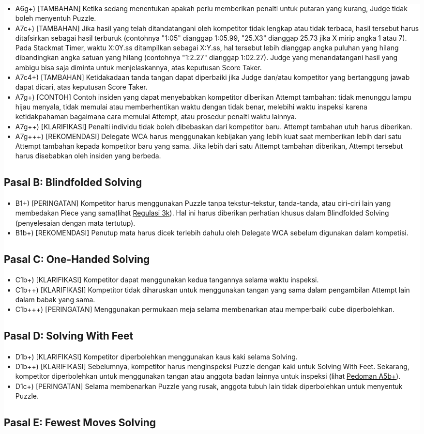 - A6g+) [TAMBAHAN] Ketika sedang menentukan apakah perlu memberikan penalti untuk putaran yang kurang, Judge tidak boleh menyentuh Puzzle.
- A7c+) [TAMBAHAN] Jika hasil yang telah ditandatangani oleh kompetitor tidak lengkap atau tidak terbaca, hasil tersebut harus ditafsirkan sebagai hasil terburuk (contohnya "1:05" dianggap 1:05.99, "25.X3" dianggap 25.73 jika X mirip angka 1 atau 7). Pada Stackmat Timer, waktu X:0Y.ss ditampilkan sebagai X:Y.ss, hal tersebut lebih dianggap angka puluhan yang hilang dibandingkan angka satuan yang hilang (contohnya "1:2.27" dianggap 1:02.27). Judge yang menandatangani hasil yang ambigu bisa saja diminta untuk menjelaskannya, atas keputusan Score Taker.
- A7c4+) [TAMBAHAN] Ketidakadaan tanda tangan dapat diperbaiki jika Judge dan/atau kompetitor yang bertanggung jawab dapat dicari, atas keputusan Score Taker.
- A7g+) [CONTOH] Contoh insiden yang dapat menyebabkan kompetitor diberikan Attempt tambahan: tidak menunggu lampu hijau menyala, tidak memulai atau memberhentikan waktu dengan tidak benar, melebihi waktu inspeksi karena ketidakpahaman bagaimana cara memulai Attempt, atau prosedur penalti waktu lainnya.
- A7g++) [KLARIFIKASI] Penalti individu tidak boleh dibebaskan dari kompetitor baru. Attempt tambahan utuh harus diberikan.
- A7g+++) [REKOMENDASI] Delegate WCA harus menggunakan kebijakan yang lebih kuat saat memberikan lebih dari satu Attempt tambahan kepada kompetitor baru yang sama. Jika lebih dari satu Attempt tambahan diberikan, Attempt tersebut harus disebabkan oleh insiden yang berbeda.


## <article-B><blindfolded-solving><blindfoldedsolving> Pasal B: Blindfolded Solving

- B1+) [PERINGATAN] Kompetitor harus menggunakan Puzzle tanpa tekstur-tekstur, tanda-tanda, atau ciri-ciri lain yang membedakan Piece yang sama(lihat [Regulasi 3k](regulations:regulation:3k)). Hal ini harus diberikan perhatian khusus dalam Blindfolded Solving (penyelesaian dengan mata tertutup).
- B1b+) [REKOMENDASI] Penutup mata harus dicek terlebih dahulu oleh Delegate WCA sebelum digunakan dalam kompetisi.


## <article-C><one-handed><onehandedsolving> Pasal C: One-Handed Solving

- C1b+) [KLARIFIKASI] Kompetitor dapat menggunakan kedua tangannya selama waktu inspeksi.
- C1b++) [KLARIFIKASI] Kompetitor tidak diharuskan untuk menggunakan tangan yang sama dalam pengambilan Attempt lain dalam babak yang sama.
- C1b+++) [PERINGATAN] Menggunakan permukaan meja selama membenarkan atau memperbaiki cube diperbolehkan.


## <article-D><with-feet><solvingwithfeet> Pasal D: Solving With Feet

- D1b+) [KLARIFIKASI] Kompetitor diperbolehkan menggunakan kaus kaki selama Solving.
- D1b++) [KLARIFIKASI] Sebelumnya, kompetitor harus menginspeksi Puzzle dengan kaki untuk Solving With Feet. Sekarang, kompetitor diperbolehkan untuk menggunakan tangan atau anggota badan lainnya untuk inspeksi (lihat [Pedoman A5b+](guidelines:guideline:A5b+)).
- D1c+) [PERINGATAN] Selama membenarkan Puzzle yang rusak, anggota tubuh lain tidak diperbolehkan untuk menyentuk Puzzle.


## <article-E><fewest-moves><fewestmovessolving> Pasal E: Fewest Moves Solving
